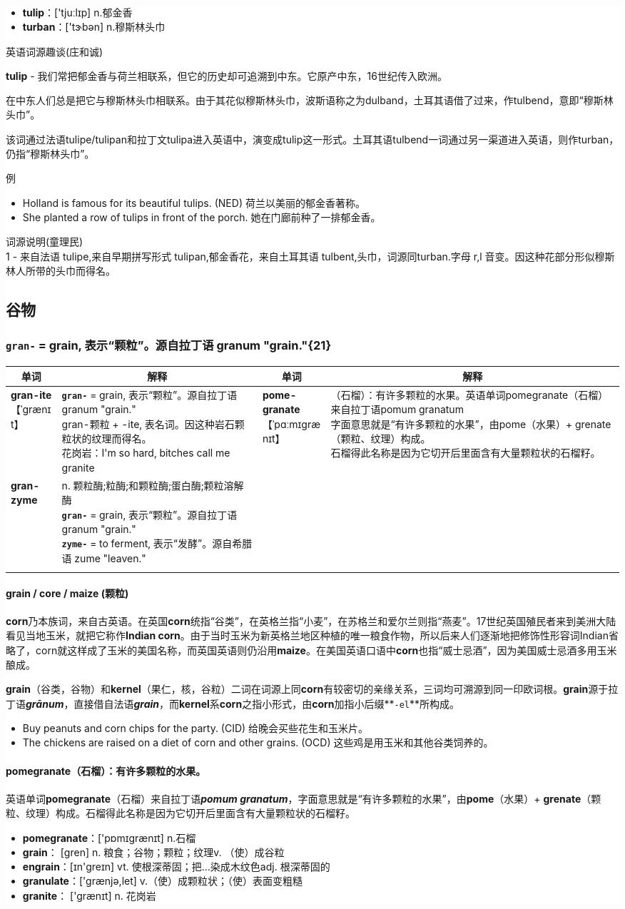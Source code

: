 - **tulip**：['tjuːlɪp] n.郁金香
- **turban**：['tɝbən] n.穆斯林头巾

英语词源趣谈(庄和诚)

**tulip** - 我们常把郁金香与荷兰相联系，但它的历史却可追溯到中东。它原产中东，16世纪传入欧洲。

在中东人们总是把它与穆斯林头巾相联系。由于其花似穆斯林头巾，波斯语称之为dulband，土耳其语借了过来，作tulbend，意即“穆斯林头巾”。

该词通过法语tulipe/tulipan和拉丁文tulipa进入英语中，演变成tulip这一形式。土耳其语tulbend一词通过另一渠道进入英语，则作turban，仍指“穆斯林头巾”。

例　

- Holland is famous for its beautiful tulips. (NED) 荷兰以美丽的郁金香著称。
- She planted a row of tulips in front of the porch. 她在门廊前种了一排郁金香。



词源说明(童理民)  
1 - 来自法语 tulipe,来自早期拼写形式 tulipan,郁金香花，来自土耳其语 tulbent,头巾，词源同turban.字母 r,l 音变。因这种花部分形似穆斯林人所带的头巾而得名。



## 谷物



### **`gran-`** = grain, 表示“颗粒”。源自拉丁语 granum "grain."{21}

| 单词                                              | 解释                                                         | 单词                                                       | 解释                                                         |
| ------------------------------------------------- | ------------------------------------------------------------ | ---------------------------------------------------------- | ------------------------------------------------------------ |
| **gran-ite**                    <br />【ˈɡrænɪt】 | **`gran-`** = grain, 表示“颗粒”。源自拉丁语 granum "grain."<br />gran-颗粒 + -ite, 表名词。因这种岩石颗粒状的纹理而得名。<br />花岗岩：I'm so hard, bitches call me granite | **pome-granate**                    <br />【ˈpɑːmɪɡrænɪt】 | （石榴）：有许多颗粒的水果。英语单词pomegranate（石榴）来自拉丁语pomum granatum<br />字面意思就是“有许多颗粒的水果”，由pome（水果）+ grenate（颗粒、纹理）构成。<br />石榴得此名称是因为它切开后里面含有大量颗粒状的石榴籽。 |
| **gran-zyme**                                     | n. 颗粒酶;粒酶;和颗粒酶;蛋白酶;颗粒溶解酶<br/>**`gran-`** = grain, 表示“颗粒”。源自拉丁语 granum "grain."<br/>**`zyme-`** = to ferment, 表示“发酵”。源自希腊语 zume "leaven." |                                                            |                                                              |
|                                                   |                                                              |                                                            |                                                              |

#### grain / core / maize (颗粒)

**corn**乃本族词，来自古英语。在英国**corn**统指“谷类”，在英格兰指“小麦”，在苏格兰和爱尔兰则指“燕麦”。17世纪英国殖民者来到美洲大陆看见当地玉米，就把它称作**Indian corn**。由于当时玉米为新英格兰地区种植的唯一粮食作物，所以后来人们逐渐地把修饰性形容词Indian省略了，corn就这样成了玉米的美国名称，而英国英语则仍沿用**maize**。在美国英语口语中**corn**也指“威士忌酒”，因为美国威士忌酒多用玉米酿成。

**grain**（谷类，谷物）和**kernel**（果仁，核，谷粒）二词在词源上同**corn**有较密切的亲缘关系，三词均可溯源到同一印欧词根。**grain**源于拉丁语***grānum***，直接借自法语***grain***，而**kernel**系**corn**之指小形式，由**corn**加指小后缀**`-el`**所构成。

- Buy peanuts and corn chips for the party. (CID) 给晚会买些花生和玉米片。
- The chickens are raised on a diet of corn and other grains. (OCD) 这些鸡是用玉米和其他谷类饲养的。

#### pomegranate（石榴）：有许多颗粒的水果。

英语单词**pomegranate**（石榴）来自拉丁语***pomum granatum***，字面意思就是“有许多颗粒的水果”，由**pome**（水果）+ **grenate**（颗粒、纹理）构成。石榴得此名称是因为它切开后里面含有大量颗粒状的石榴籽。

- **pomegranate**：['pɒmɪgrænɪt] n.石榴
- **grain**： [ɡren] n. 粮食；谷物；颗粒；纹理v. （使）成谷粒
- **engrain**：[ɪn'ɡreɪn] vt. 使根深蒂固；把…染成木纹色adj. 根深蒂固的
- **granulate**：['grænjə,let] v.（使）成颗粒状；（使）表面变粗糙
- **granite**： ['grænɪt] n. 花岗岩
